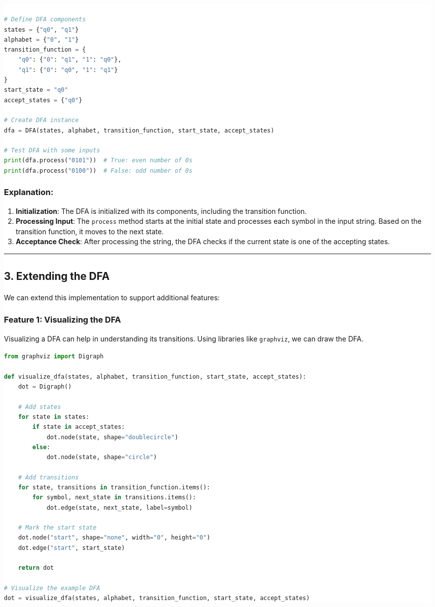 ```python

# Define DFA components
states = {"q0", "q1"}
alphabet = {"0", "1"}
transition_function = {
    "q0": {"0": "q1", "1": "q0"},
    "q1": {"0": "q0", "1": "q1"}
}
start_state = "q0"
accept_states = {"q0"}

# Create DFA instance
dfa = DFA(states, alphabet, transition_function, start_state, accept_states)

# Test DFA with some inputs
print(dfa.process("0101"))  # True: even number of 0s
print(dfa.process("0100"))  # False: odd number of 0s
```

### Explanation:
1. **Initialization**: The DFA is initialized with its components, including the transition function.
2. **Processing Input**: The `process` method starts at the initial state and processes each symbol in the input string. Based on the transition function, it moves to the next state.
3. **Acceptance Check**: After processing the string, the DFA checks if the current state is one of the accepting states.

---

## 3. Extending the DFA

We can extend this implementation to support additional features:

### Feature 1: Visualizing the DFA
Visualizing a DFA can help in understanding its transitions. Using libraries like `graphviz`, we can draw the DFA.

```python
from graphviz import Digraph

def visualize_dfa(states, alphabet, transition_function, start_state, accept_states):
    dot = Digraph()

    # Add states
    for state in states:
        if state in accept_states:
            dot.node(state, shape="doublecircle")
        else:
            dot.node(state, shape="circle")

    # Add transitions
    for state, transitions in transition_function.items():
        for symbol, next_state in transitions.items():
            dot.edge(state, next_state, label=symbol)

    # Mark the start state
    dot.node("start", shape="none", width="0", height="0")
    dot.edge("start", start_state)

    return dot

# Visualize the example DFA
dot = visualize_dfa(states, alphabet, transition_function, start_state, accept_states)
```